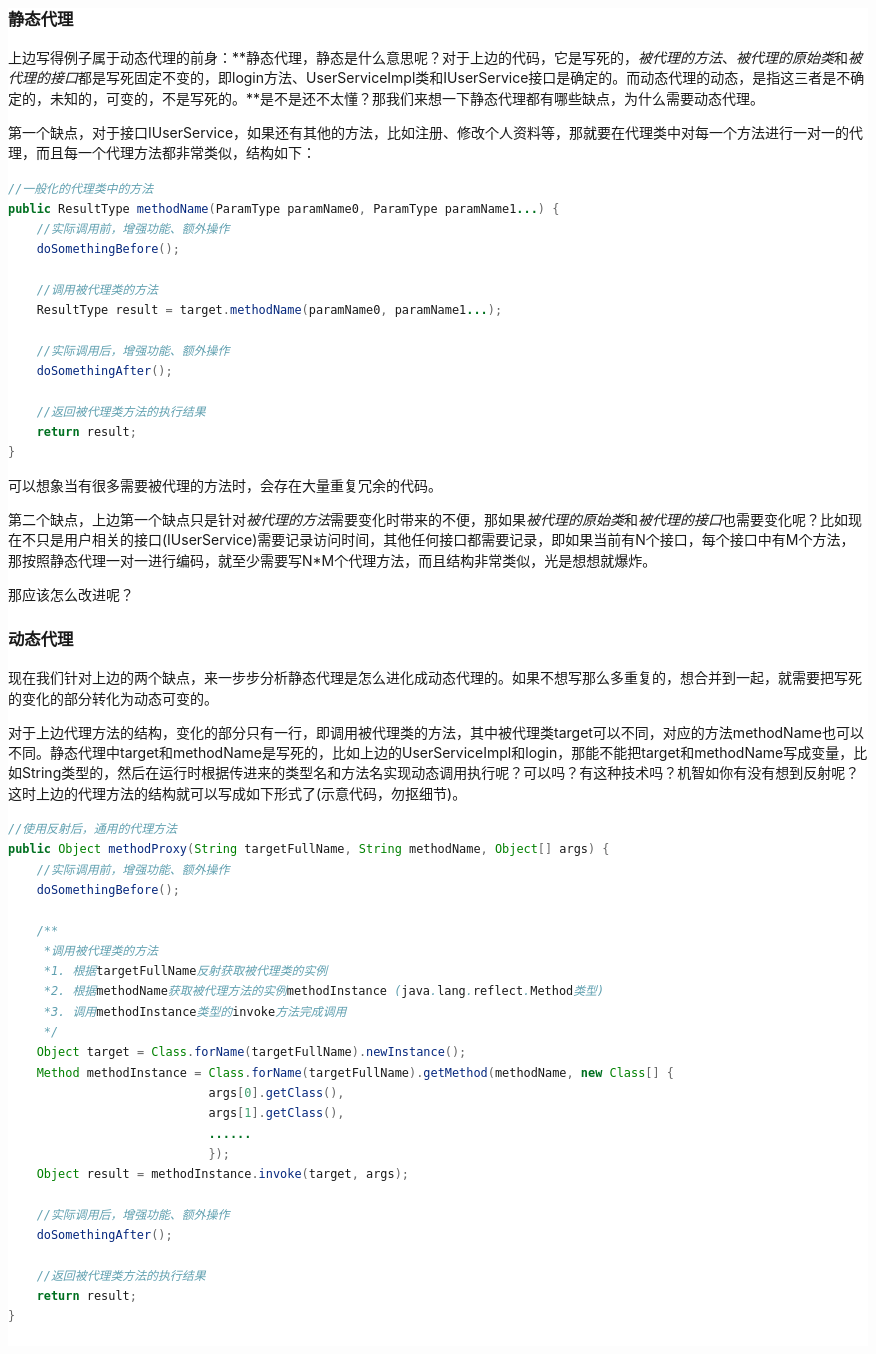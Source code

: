 
### 静态代理
上边写得例子属于动态代理的前身：**静态代理，静态是什么意思呢？对于上边的代码，它是写死的，*被代理的方法*、*被代理的原始类*和*被代理的接口*都是写死固定不变的，即login方法、UserServiceImpl类和IUserService接口是确定的。而动态代理的动态，是指这三者是不确定的，未知的，可变的，不是写死的。**是不是还不太懂？那我们来想一下静态代理都有哪些缺点，为什么需要动态代理。

第一个缺点，对于接口IUserService，如果还有其他的方法，比如注册、修改个人资料等，那就要在代理类中对每一个方法进行一对一的代理，而且每一个代理方法都非常类似，结构如下：
``` JAVA
//一般化的代理类中的方法
public ResultType methodName(ParamType paramName0, ParamType paramName1...) {
	//实际调用前，增强功能、额外操作
	doSomethingBefore();
	
	//调用被代理类的方法
	ResultType result = target.methodName(paramName0, paramName1...);
	
	//实际调用后，增强功能、额外操作
	doSomethingAfter();
	
	//返回被代理类方法的执行结果
	return result;
}
```
可以想象当有很多需要被代理的方法时，会存在大量重复冗余的代码。

第二个缺点，上边第一个缺点只是针对*被代理的方法*需要变化时带来的不便，那如果*被代理的原始类*和*被代理的接口*也需要变化呢？比如现在不只是用户相关的接口(IUserService)需要记录访问时间，其他任何接口都需要记录，即如果当前有N个接口，每个接口中有M个方法，那按照静态代理一对一进行编码，就至少需要写N*M个代理方法，而且结构非常类似，光是想想就爆炸。

那应该怎么改进呢？

### 动态代理
现在我们针对上边的两个缺点，来一步步分析静态代理是怎么进化成动态代理的。如果不想写那么多重复的，想合并到一起，就需要把写死的变化的部分转化为动态可变的。

对于上边代理方法的结构，变化的部分只有一行，即调用被代理类的方法，其中被代理类target可以不同，对应的方法methodName也可以不同。静态代理中target和methodName是写死的，比如上边的UserServiceImpl和login，那能不能把target和methodName写成变量，比如String类型的，然后在运行时根据传进来的类型名和方法名实现动态调用执行呢？可以吗？有这种技术吗？机智如你有没有想到反射呢？这时上边的代理方法的结构就可以写成如下形式了(示意代码，勿抠细节)。
``` JAVA
//使用反射后，通用的代理方法
public Object methodProxy(String targetFullName, String methodName, Object[] args) {
	//实际调用前，增强功能、额外操作
	doSomethingBefore();
	
	/**
	 *调用被代理类的方法
	 *1. 根据targetFullName反射获取被代理类的实例
	 *2. 根据methodName获取被代理方法的实例methodInstance (java.lang.reflect.Method类型)
	 *3. 调用methodInstance类型的invoke方法完成调用
	 */
	Object target = Class.forName(targetFullName).newInstance();
	Method methodInstance = Class.forName(targetFullName).getMethod(methodName, new Class[] {
							args[0].getClass(), 
							args[1].getClass(),
							......
							});
	Object result = methodInstance.invoke(target, args);
	
	//实际调用后，增强功能、额外操作
	doSomethingAfter();
	
	//返回被代理类方法的执行结果
	return result;
}



```